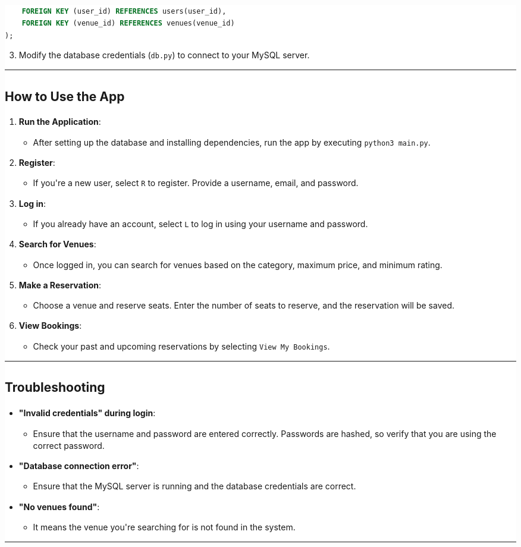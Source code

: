    ```sql
       FOREIGN KEY (user_id) REFERENCES users(user_id),
       FOREIGN KEY (venue_id) REFERENCES venues(venue_id)
   );
   ```

3. Modify the database credentials (`db.py`) to connect to your MySQL server.

---

## **How to Use the App**

1. **Run the Application**: 
   - After setting up the database and installing dependencies, run the app by executing `python3 main.py`.

2. **Register**: 
   - If you're a new user, select `R` to register. Provide a username, email, and password.

3. **Log in**: 
   - If you already have an account, select `L` to log in using your username and password.

4. **Search for Venues**: 
   - Once logged in, you can search for venues based on the category, maximum price, and minimum rating.

5. **Make a Reservation**: 
   - Choose a venue and reserve seats. Enter the number of seats to reserve, and the reservation will be saved.

6. **View Bookings**: 
   - Check your past and upcoming reservations by selecting `View My Bookings`.

---

## **Troubleshooting**

- **"Invalid credentials" during login**: 
   - Ensure that the username and password are entered correctly. Passwords are hashed, so verify that you are using the correct password.

- **"Database connection error"**: 
   - Ensure that the MySQL server is running and the database credentials are correct.

- **"No venues found"**: 
   - It means the venue you're searching for is not found in the system.

---


